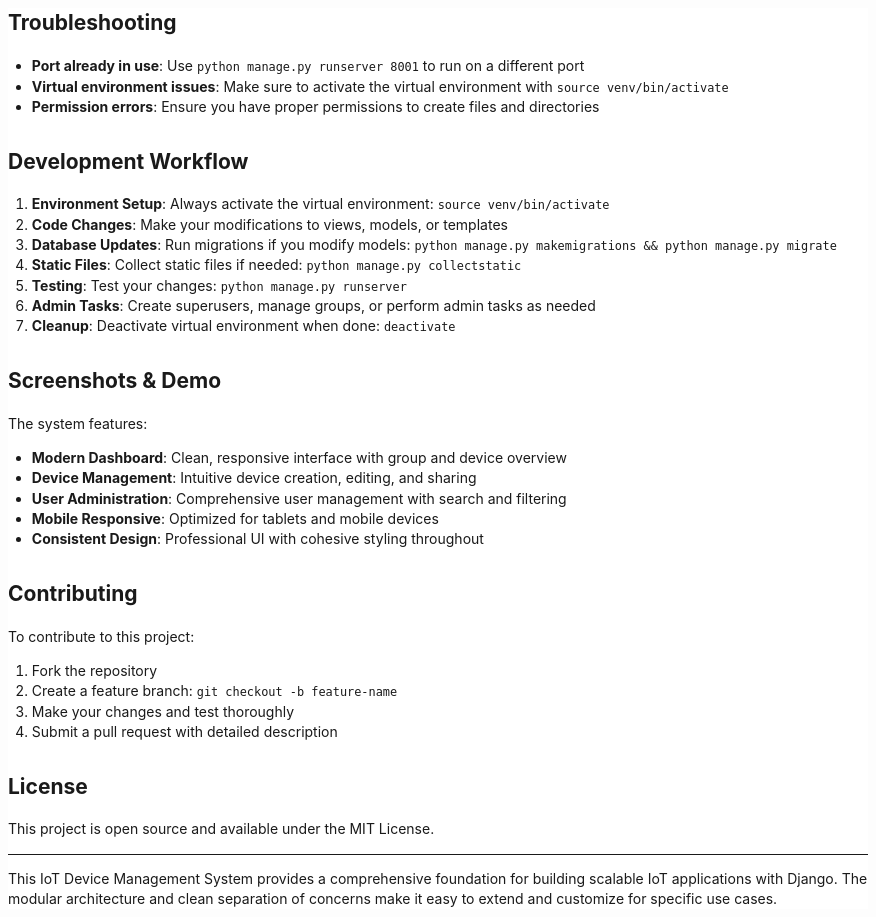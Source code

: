 ## Troubleshooting

- **Port already in use**: Use `python manage.py runserver 8001` to run on a different port
- **Virtual environment issues**: Make sure to activate the virtual environment with `source venv/bin/activate`
- **Permission errors**: Ensure you have proper permissions to create files and directories

## Development Workflow

1. **Environment Setup**: Always activate the virtual environment: `source venv/bin/activate`
2. **Code Changes**: Make your modifications to views, models, or templates
3. **Database Updates**: Run migrations if you modify models: `python manage.py makemigrations && python manage.py migrate`
4. **Static Files**: Collect static files if needed: `python manage.py collectstatic`
5. **Testing**: Test your changes: `python manage.py runserver`
6. **Admin Tasks**: Create superusers, manage groups, or perform admin tasks as needed
7. **Cleanup**: Deactivate virtual environment when done: `deactivate`

## Screenshots & Demo

The system features:
- **Modern Dashboard**: Clean, responsive interface with group and device overview
- **Device Management**: Intuitive device creation, editing, and sharing
- **User Administration**: Comprehensive user management with search and filtering
- **Mobile Responsive**: Optimized for tablets and mobile devices
- **Consistent Design**: Professional UI with cohesive styling throughout

## Contributing

To contribute to this project:

1. Fork the repository
2. Create a feature branch: `git checkout -b feature-name`
3. Make your changes and test thoroughly
4. Submit a pull request with detailed description

## License

This project is open source and available under the MIT License.

---

This IoT Device Management System provides a comprehensive foundation for building scalable IoT applications with Django. The modular architecture and clean separation of concerns make it easy to extend and customize for specific use cases.